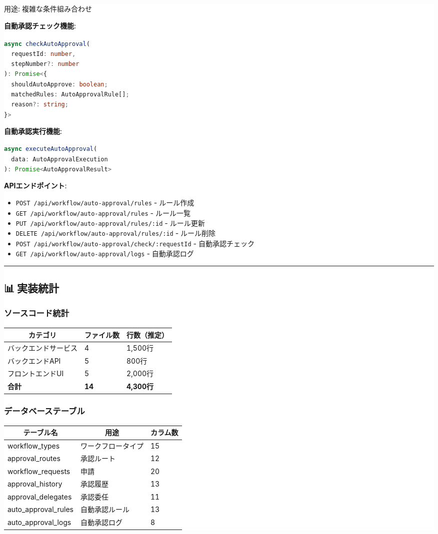 用途: 複雑な条件組み合わせ

**自動承認チェック機能**:
```typescript
async checkAutoApproval(
  requestId: number,
  stepNumber?: number
): Promise<{
  shouldAutoApprove: boolean;
  matchedRules: AutoApprovalRule[];
  reason?: string;
}>
```

**自動承認実行機能**:
```typescript
async executeAutoApproval(
  data: AutoApprovalExecution
): Promise<AutoApprovalResult>
```

**APIエンドポイント**:
- `POST /api/workflow/auto-approval/rules` - ルール作成
- `GET /api/workflow/auto-approval/rules` - ルール一覧
- `PUT /api/workflow/auto-approval/rules/:id` - ルール更新
- `DELETE /api/workflow/auto-approval/rules/:id` - ルール削除
- `POST /api/workflow/auto-approval/check/:requestId` - 自動承認チェック
- `GET /api/workflow/auto-approval/logs` - 自動承認ログ

---

## 📊 実装統計

### ソースコード統計

| カテゴリ | ファイル数 | 行数（推定） |
|---------|-----------|-------------|
| バックエンドサービス | 4 | 1,500行 |
| バックエンドAPI | 5 | 800行 |
| フロントエンドUI | 5 | 2,000行 |
| **合計** | **14** | **4,300行** |

### データベーステーブル

| テーブル名 | 用途 | カラム数 |
|-----------|------|---------|
| workflow_types | ワークフロータイプ | 15 |
| approval_routes | 承認ルート | 12 |
| workflow_requests | 申請 | 20 |
| approval_history | 承認履歴 | 13 |
| approval_delegates | 承認委任 | 11 |
| auto_approval_rules | 自動承認ルール | 13 |
| auto_approval_logs | 自動承認ログ | 8 |
